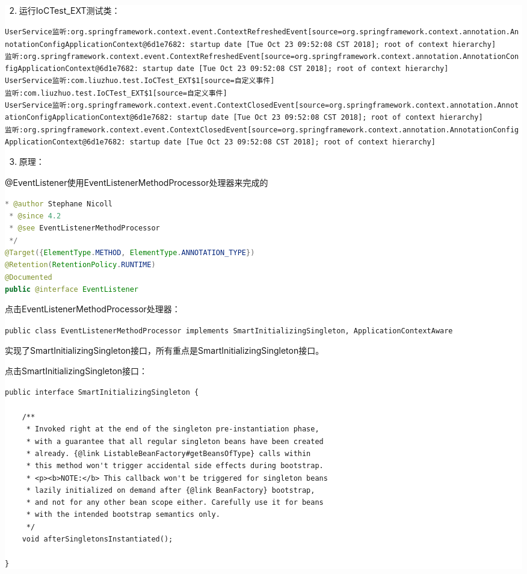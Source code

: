 2) 运行IoCTest_EXT测试类：
```
UserService监听:org.springframework.context.event.ContextRefreshedEvent[source=org.springframework.context.annotation.AnnotationConfigApplicationContext@6d1e7682: startup date [Tue Oct 23 09:52:08 CST 2018]; root of context hierarchy]
监听:org.springframework.context.event.ContextRefreshedEvent[source=org.springframework.context.annotation.AnnotationConfigApplicationContext@6d1e7682: startup date [Tue Oct 23 09:52:08 CST 2018]; root of context hierarchy]
UserService监听:com.liuzhuo.test.IoCTest_EXT$1[source=自定义事件]
监听:com.liuzhuo.test.IoCTest_EXT$1[source=自定义事件]
UserService监听:org.springframework.context.event.ContextClosedEvent[source=org.springframework.context.annotation.AnnotationConfigApplicationContext@6d1e7682: startup date [Tue Oct 23 09:52:08 CST 2018]; root of context hierarchy]
监听:org.springframework.context.event.ContextClosedEvent[source=org.springframework.context.annotation.AnnotationConfigApplicationContext@6d1e7682: startup date [Tue Oct 23 09:52:08 CST 2018]; root of context hierarchy]
```

3) 原理：

@EventListener使用EventListenerMethodProcessor处理器来完成的
```java
* @author Stephane Nicoll
 * @since 4.2
 * @see EventListenerMethodProcessor
 */
@Target({ElementType.METHOD, ElementType.ANNOTATION_TYPE})
@Retention(RetentionPolicy.RUNTIME)
@Documented
public @interface EventListener
```

点击EventListenerMethodProcessor处理器：
```
public class EventListenerMethodProcessor implements SmartInitializingSingleton, ApplicationContextAware
```

实现了SmartInitializingSingleton接口，所有重点是SmartInitializingSingleton接口。

点击SmartInitializingSingleton接口：
```
public interface SmartInitializingSingleton {

	/**
	 * Invoked right at the end of the singleton pre-instantiation phase,
	 * with a guarantee that all regular singleton beans have been created
	 * already. {@link ListableBeanFactory#getBeansOfType} calls within
	 * this method won't trigger accidental side effects during bootstrap.
	 * <p><b>NOTE:</b> This callback won't be triggered for singleton beans
	 * lazily initialized on demand after {@link BeanFactory} bootstrap,
	 * and not for any other bean scope either. Carefully use it for beans
	 * with the intended bootstrap semantics only.
	 */
	void afterSingletonsInstantiated();

}

```
